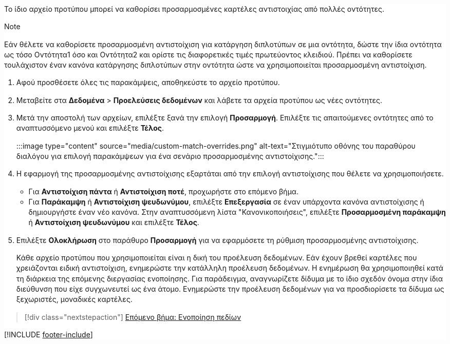   Το ίδιο αρχείο προτύπου μπορεί να καθορίσει προσαρμοσμένες καρτέλες αντιστοιχίας από πολλές οντότητες.

   > [!NOTE]
   > Εάν θέλετε να καθορίσετε προσαρμοσμένη αντιστοίχιση για κατάργηση διπλοτύπων σε μια οντότητα, δώστε την ίδια οντότητα ως τόσο Οντότητα1 όσο και Οντότητα2 και ορίστε τις διαφορετικές τιμές πρωτεύοντος κλειδιού. Πρέπει να καθορίσετε τουλάχιστον έναν κανόνα κατάργησης διπλοτύπων στην οντότητα ώστε να χρησιμοποιείται προσαρμοσμένη αντιστοίχιση.

1. Αφού προσθέσετε όλες τις παρακάμψεις, αποθηκεύστε το αρχείο προτύπου.

1. Μεταβείτε στα **Δεδομένα** > **Προελεύσεις δεδομένων** και λάβετε τα αρχεία προτύπου ως νέες οντότητες.

1. Μετά την αποστολή των αρχείων, επιλέξτε ξανά την επιλογή **Προσαρμογή**. Επιλέξτε τις απαιτούμενες οντότητες από το αναπτυσσόμενο μενού και επιλέξτε **Τέλος**.

   :::image type="content" source="media/custom-match-overrides.png" alt-text="Στιγμιότυπο οθόνης του παραθύρου διαλόγου για επιλογή παρακάμψεων για ένα σενάριο προσαρμοσμένης αντιστοίχισης.":::

1. Η εφαρμογή της προσαρμοσμένης αντιστοίχισης εξαρτάται από την επιλογή αντιστοίχισης που θέλετε να χρησιμοποιήσετε.

   - Για **Αντιστοίχιση πάντα** ή **Αντιστοίχιση ποτέ**, προχωρήστε στο επόμενο βήμα.
   - Για **Παράκαμψη** ή **Αντιστοίχιση ψευδωνύμου**, επιλέξτε **Επεξεργασία** σε έναν υπάρχοντα κανόνα αντιστοίχισης ή δημιουργήστε έναν νέο κανόνα. Στην αναπτυσσόμενη λίστα "Κανονικοποιήσεις", επιλέξτε **Προσαρμοσμένη παράκαμψη** ή  **Αντιστοίχιση ψευδωνύμου** και επιλέξτε **Τέλος**.

1. Επιλέξτε **Ολοκλήρωση** στο παράθυρο **Προσαρμογή** για να εφαρμόσετε τη ρύθμιση προσαρμοσμένης αντιστοίχισης.

   Κάθε αρχείο προτύπου που χρησιμοποιείται είναι η δική του προέλευση δεδομένων. Εάν έχουν βρεθεί καρτέλες που χρειάζονται ειδική αντιστοίχιση, ενημερώστε την κατάλληλη προέλευση δεδομένων. Η ενημέρωση θα χρησιμοποιηθεί κατά τη διάρκεια της επόμενης διεργασίας ενοποίησης. Για παράδειγμα, αναγνωρίζετε δίδυμα με το ίδιο σχεδόν όνομα στην ίδια διεύθυνση που είχε συγχωνευτεί ως ένα άτομο. Ενημερώστε την προέλευση δεδομένων για να προσδιορίσετε τα δίδυμα ως ξεχωριστές, μοναδικές καρτέλες.

> [!div class="nextstepaction"]
> [Επόμενο βήμα: Ενοποίηση πεδίων](merge-entities.md)

[!INCLUDE [footer-include](includes/footer-banner.md)]
